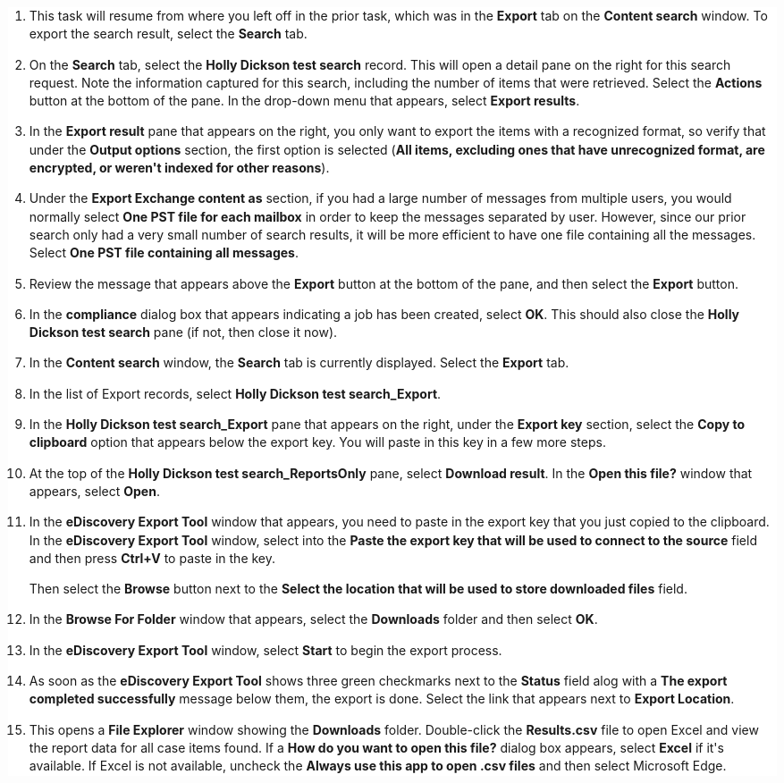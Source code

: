 1. This task will resume from where you left off in the prior task, which was in the **Export** tab on the **Content search** window. To export the search result, select the **Search** tab.

2. On the **Search** tab, select the **Holly Dickson test search** record. This will open a detail pane on the right for this search request. Note the information captured for this search, including the number of items that were retrieved. Select the **Actions** button at the bottom of the pane. In the drop-down menu that appears, select **Export results**. 
	
3. In the **Export result** pane that appears on the right, you only want to export the items with a recognized format, so verify that under the **Output options** section, the first option is selected (**All items, excluding ones that have unrecognized format, are encrypted, or weren't indexed for other reasons**). 

4. Under the **Export Exchange content as** section, if you had a large number of messages from multiple users, you would normally select **One PST file for each mailbox** in order to keep the messages separated by user. However, since our prior search only had a very small number of search results, it will be more efficient to have one file containing all the messages. Select **One PST file containing all messages**.

5. Review the message that appears above the **Export** button at the bottom of the pane, and then select the **Export** button.

6. In the **compliance** dialog box that appears indicating a job has been created, select **OK**. This should also close the **Holly Dickson test search** pane (if not, then close it now). 

7. In the **Content search** window, the **Search** tab is currently displayed. Select the **Export** tab.

8. In the list of Export records, select **Holly Dickson test search_Export**. 

9. In the **Holly Dickson test search_Export** pane that appears on the right, under the **Export key** section, select the **Copy to clipboard** option that appears below the export key. You will paste in this key in a few more steps.

10. At the top of the **Holly Dickson test search_ReportsOnly** pane, select **Download result**. In the **Open this file?** window that appears, select **Open**.

11. In the **eDiscovery Export Tool** window that appears, you need to paste in the export key that you just copied to the clipboard. In the **eDiscovery Export Tool** window, select into the **Paste the export key that will be used to connect to the source** field and then press **Ctrl+V** to paste in the key. <br/>

	Then select the **Browse** button next to the **Select the location that will be used to store downloaded files** field.

12. In the **Browse For Folder** window that appears, select the **Downloads** folder and then select **OK**.

13. In the **eDiscovery Export Tool** window, select **Start** to begin the export process.

14. As soon as the **eDiscovery Export Tool** shows three green checkmarks next to the **Status** field alog with a **The export completed successfully** message below them, the export is done. Select the link that appears next to **Export Location**.

15. This opens a **File Explorer** window showing the **Downloads** folder. Double-click the **Results.csv** file to open Excel and view the report data for all case items found. If a **How do you want to open this file?** dialog box appears, select **Excel** if it's available. If Excel is not available, uncheck the **Always use this app to open .csv files** and then select Microsoft Edge. <br/>
